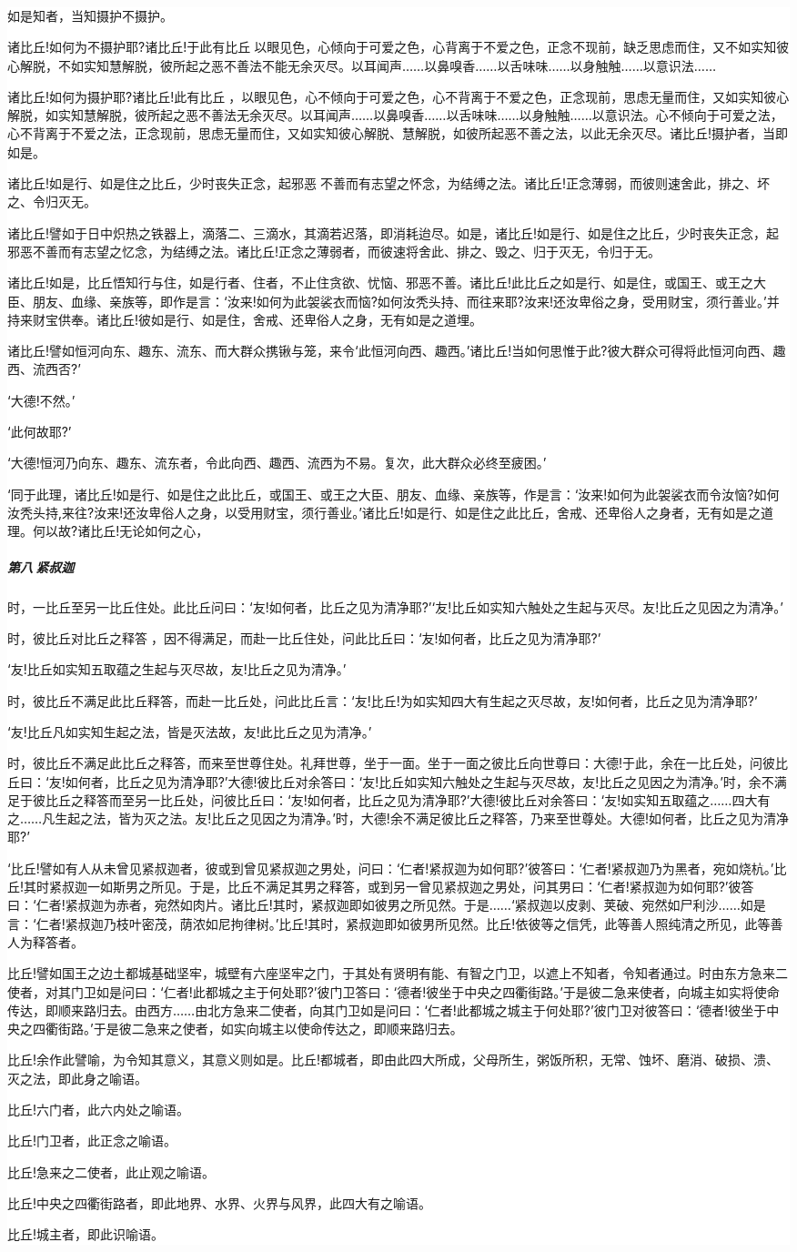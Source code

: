 如是知者，当知摄护不摄护。

诸比丘!如何为不摄护耶?诸比丘!于此有比丘 以眼见色，心倾向于可爱之色，心背离于不爱之色，正念不现前，缺乏思虑而住，又不如实知彼心解脱，不如实知慧解脱，彼所起之恶不善法不能无余灭尽。以耳闻声……以鼻嗅香……以舌味味……以身触触……以意识法……

诸比丘!如何为摄护耶?诸比丘!此有比丘 ，以眼见色，心不倾向于可爱之色，心不背离于不爱之色，正念现前，思虑无量而住，又如实知彼心解脱，如实知慧解脱，彼所起之恶不善法无余灭尽。以耳闻声……以鼻嗅香……以舌味味……以身触触……以意识法。心不倾向于可爱之法，心不背离于不爱之法，正念现前，思虑无量而住，又如实知彼心解脱、慧解脱，如彼所起恶不善之法，以此无余灭尽。诸比丘!摄护者，当即如是。

诸比丘!如是行、如是住之比丘，少时丧失正念，起邪恶 不善而有志望之怀念，为结缚之法。诸比丘!正念薄弱，而彼则速舍此，排之、坏之、令归灭无。

诸比丘!譬如于日中炽热之铁器上，滴落二、三滴水，其滴若迟落，即消耗迨尽。如是，诸比丘!如是行、如是住之比丘，少时丧失正念，起邪恶不善而有志望之忆念，为结缚之法。诸比丘!正念之薄弱者，而彼速将舍此、排之、毁之、归于灭无，令归于无。

诸比丘!如是，比丘悟知行与住，如是行者、住者，不止住贪欲、忧恼、邪恶不善。诸比丘!此比丘之如是行、如是住，或国王、或王之大臣、朋友、血缘、亲族等，即作是言：‘汝来!如何为此袈裟衣而恼?如何汝秃头持、而往来耶?汝来!还汝卑俗之身，受用财宝，须行善业。’并持来财宝供奉。诸比丘!彼如是行、如是住，舍戒、还卑俗人之身，无有如是之道埋。

诸比丘!譬如恒河向东、趣东、流东、而大群众携锹与笼，来令‘此恒河向西、趣西。’诸比丘!当如何思惟于此?彼大群众可得将此恒河向西、趣西、流西否?’

‘大德!不然。’

‘此何故耶?’

‘大德!恒河乃向东、趣东、流东者，令此向西、趣西、流西为不易。复次，此大群众必终至疲困。’

‘同于此理，诸比丘!如是行、如是住之此比丘，或国王、或王之大臣、朋友、血缘、亲族等，作是言：‘汝来!如何为此袈裟衣而令汝恼?如何汝秃头持,来往?汝来!还汝卑俗人之身，以受用财宝，须行善业。’诸比丘!如是行、如是住之此比丘，舍戒、还卑俗人之身者，无有如是之道理。何以故?诸比丘!无论如何之心，

##### 第八 紧叔迦 <a name="35_245"></a>

时，一比丘至另一比丘住处。此比丘问曰：‘友!如何者，比丘之见为清净耶?’‘友!比丘如实知六触处之生起与灭尽。友!比丘之见因之为清净。’

时，彼比丘对比丘之释答 ，因不得满足，而赴一比丘住处，问此比丘曰：‘友!如何者，比丘之见为清净耶?’

‘友!比丘如实知五取蕴之生起与灭尽故，友!比丘之见为清净。’

时，彼比丘不满足此比丘释答，而赴一比丘处，问此比丘言：‘友!比丘!为如实知四大有生起之灭尽故，友!如何者，比丘之见为清净耶?’

‘友!比丘凡如实知生起之法，皆是灭法故，友!此比丘之见为清净。’

时，彼比丘不满足此比丘之释答，而来至世尊住处。礼拜世尊，坐于一面。坐于一面之彼比丘向世尊曰：大德!于此，余在一比丘处，问彼比丘曰：‘友!如何者，比丘之见为清净耶?’大德!彼比丘对余答曰：‘友!比丘如实知六触处之生起与灭尽故，友!比丘之见因之为清净。’时，余不满足于彼比丘之释答而至另一比丘处，问彼比丘曰：‘友!如何者，比丘之见为清净耶?’大德!彼比丘对余答曰：‘友!如实知五取蕴之……四大有之……凡生起之法，皆为灭之法。友!比丘之见因之为清净。’时，大德!余不满足彼比丘之释答，乃来至世尊处。大德!如何者，比丘之见为清净耶?’

‘比丘!譬如有人从未曾见紧叔迦者，彼或到曾见紧叔迦之男处，问曰：‘仁者!紧叔迦为如何耶?’彼答曰：‘仁者!紧叔迦乃为黑者，宛如烧杭。’比丘!其时紧叔迦一如斯男之所见。于是，比丘不满足其男之释答，或到另一曾见紧叔迦之男处，问其男曰：‘仁者!紧叔迦为如何耶?’彼答曰：‘仁者!紧叔迦为赤者，宛然如肉片。诸比丘!其时，紧叔迦即如彼男之所见然。于是……‘紧叔迦以皮剥、荚破、宛然如尸利沙……如是言：‘仁者!紧叔迦乃枝叶密茂，荫浓如尼拘律树。’比丘!其时，紧叔迦即如彼男所见然。比丘!依彼等之信凭，此等善人照纯清之所见，此等善人为释答者。

比丘!譬如国王之边土都城基础坚牢，城壁有六座坚牢之门，于其处有贤明有能、有智之门卫，以遮上不知者，令知者通过。时由东方急来二使者，对其门卫如是问曰：‘仁者!此都城之主于何处耶?’彼门卫答曰：‘德者!彼坐于中央之四衢街路。’于是彼二急来使者，向城主如实将使命传达，即顺来路归去。由西方……由北方急来二使者，向其门卫如是问曰：‘仁者!此都城之城主于何处耶?’彼门卫对彼答曰：‘德者!彼坐于中央之四衢街路。’于是彼二急来之使者，如实向城主以使命传达之，即顺来路归去。

比丘!余作此譬喻，为令知其意义，其意义则如是。比丘!都城者，即由此四大所成，父母所生，粥饭所积，无常、蚀坏、磨消、破损、溃、灭之法，即此身之喻语。

比丘!六门者，此六内处之喻语。

比丘!门卫者，此正念之喻语。

比丘!急来之二使者，此止观之喻语。

比丘!中央之四衢街路者，即此地界、水界、火界与风界，此四大有之喻语。

比丘!城主者，即此识喻语。
